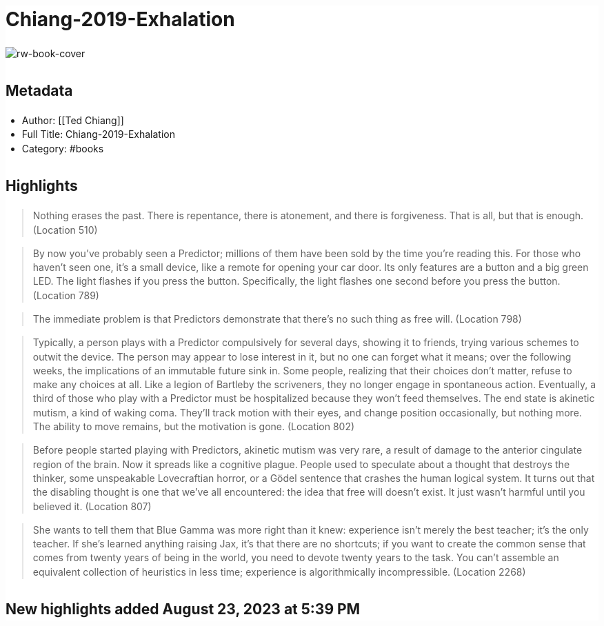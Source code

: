 # Chiang-2019-Exhalation

![rw-book-cover](https://readwise-assets.s3.amazonaws.com/static/images/default-book-icon-0.c6917d331b03.png)

## Metadata
- Author: [[Ted Chiang]]
- Full Title: Chiang-2019-Exhalation
- Category: #books

## Highlights

> Nothing erases the past. There is repentance, there is atonement, and there is forgiveness. That is all, but that is enough. (Location 510)


> By now you’ve probably seen a Predictor; millions of them have been sold by the time you’re reading this. For those who haven’t seen one, it’s a small device, like a remote for opening your car door. Its only features are a button and a big green LED. The light flashes if you press the button. Specifically, the light flashes one second before you press the button. (Location 789)


> The immediate problem is that Predictors demonstrate that there’s no such thing as free will. (Location 798)


> Typically, a person plays with a Predictor compulsively for several days, showing it to friends, trying various schemes to outwit the device. The person may appear to lose interest in it, but no one can forget what it means; over the following weeks, the implications of an immutable future sink in. Some people, realizing that their choices don’t matter, refuse to make any choices at all. Like a legion of Bartleby the scriveners, they no longer engage in spontaneous action. Eventually, a third of those who play with a Predictor must be hospitalized because they won’t feed themselves. The end state is akinetic mutism, a kind of waking coma. They’ll track motion with their eyes, and change position occasionally, but nothing more. The ability to move remains, but the motivation is gone. (Location 802)


> Before people started playing with Predictors, akinetic mutism was very rare, a result of damage to the anterior cingulate region of the brain. Now it spreads like a cognitive plague. People used to speculate about a thought that destroys the thinker, some unspeakable Lovecraftian horror, or a Gödel sentence that crashes the human logical system. It turns out that the disabling thought is one that we’ve all encountered: the idea that free will doesn’t exist. It just wasn’t harmful until you believed it. (Location 807)


> She wants to tell them that Blue Gamma was more right than it knew: experience isn’t merely the best teacher; it’s the only teacher. If she’s learned anything raising Jax, it’s that there are no shortcuts; if you want to create the common sense that comes from twenty years of being in the world, you need to devote twenty years to the task. You can’t assemble an equivalent collection of heuristics in less time; experience is algorithmically incompressible. (Location 2268)

## New highlights added August 23, 2023 at 5:39 PM
